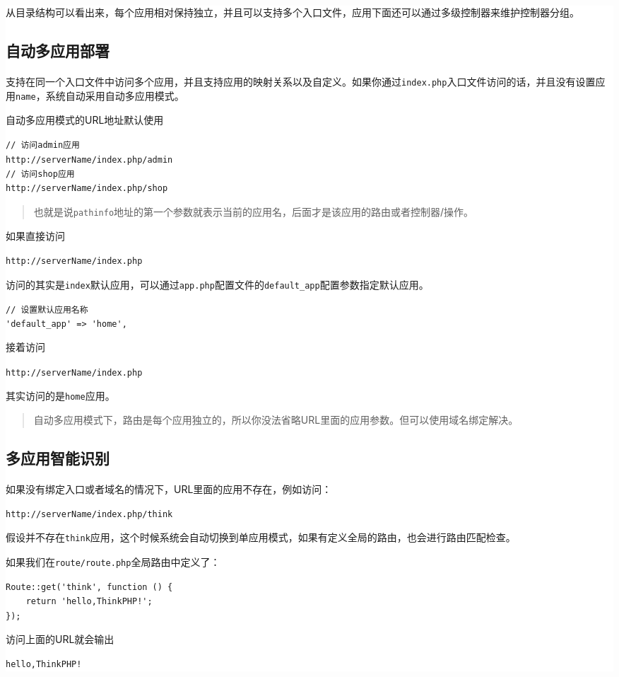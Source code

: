 从目录结构可以看出来，每个应用相对保持独立，并且可以支持多个入口文件，应用下面还可以通过多级控制器来维护控制器分组。

## 自动多应用部署

支持在同一个入口文件中访问多个应用，并且支持应用的映射关系以及自定义。如果你通过`index.php`入口文件访问的话，并且没有设置应用`name`，系统自动采用自动多应用模式。

自动多应用模式的URL地址默认使用

```
// 访问admin应用
http://serverName/index.php/admin
// 访问shop应用
http://serverName/index.php/shop
```

> 也就是说`pathinfo`地址的第一个参数就表示当前的应用名，后面才是该应用的路由或者控制器/操作。

如果直接访问

```
http://serverName/index.php
```

访问的其实是`index`默认应用，可以通过`app.php`配置文件的`default_app`配置参数指定默认应用。

```
// 设置默认应用名称
'default_app' => 'home',
```

接着访问

```
http://serverName/index.php
```

其实访问的是`home`应用。

> 自动多应用模式下，路由是每个应用独立的，所以你没法省略URL里面的应用参数。但可以使用域名绑定解决。

## 多应用智能识别

如果没有绑定入口或者域名的情况下，URL里面的应用不存在，例如访问：

```
http://serverName/index.php/think
```

假设并不存在`think`应用，这个时候系统会自动切换到单应用模式，如果有定义全局的路由，也会进行路由匹配检查。

如果我们在`route/route.php`全局路由中定义了：

```
Route::get('think', function () {
    return 'hello,ThinkPHP!';
});
```

访问上面的URL就会输出

```
hello,ThinkPHP!
```
